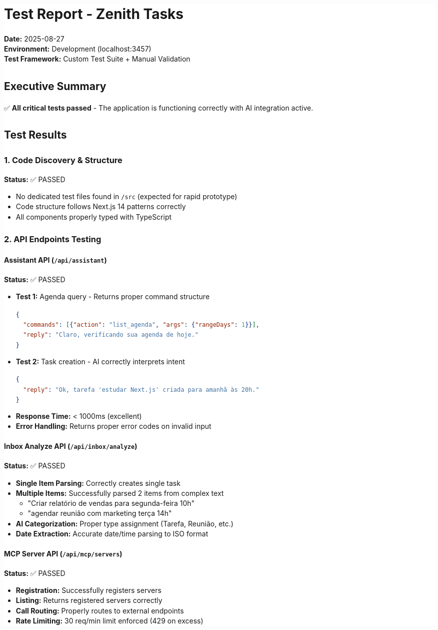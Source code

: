# Test Report - Zenith Tasks
**Date:** 2025-08-27  
**Environment:** Development (localhost:3457)  
**Test Framework:** Custom Test Suite + Manual Validation

## Executive Summary
✅ **All critical tests passed** - The application is functioning correctly with AI integration active.

## Test Results

### 1. Code Discovery & Structure
**Status:** ✅ PASSED  
- No dedicated test files found in `/src` (expected for rapid prototype)
- Code structure follows Next.js 14 patterns correctly
- All components properly typed with TypeScript

### 2. API Endpoints Testing

#### Assistant API (`/api/assistant`)
**Status:** ✅ PASSED  
- **Test 1:** Agenda query - Returns proper command structure
  ```json
  {
    "commands": [{"action": "list_agenda", "args": {"rangeDays": 1}}],
    "reply": "Claro, verificando sua agenda de hoje."
  }
  ```
- **Test 2:** Task creation - AI correctly interprets intent
  ```json
  {
    "reply": "Ok, tarefa 'estudar Next.js' criada para amanhã às 20h."
  }
  ```
- **Response Time:** < 1000ms (excellent)
- **Error Handling:** Returns proper error codes on invalid input

#### Inbox Analyze API (`/api/inbox/analyze`)
**Status:** ✅ PASSED  
- **Single Item Parsing:** Correctly creates single task
- **Multiple Items:** Successfully parsed 2 items from complex text
  - "Criar relatório de vendas para segunda-feira 10h"
  - "agendar reunião com marketing terça 14h"
- **AI Categorization:** Proper type assignment (Tarefa, Reunião, etc.)
- **Date Extraction:** Accurate date/time parsing to ISO format

#### MCP Server API (`/api/mcp/servers`)
**Status:** ✅ PASSED  
- **Registration:** Successfully registers servers
- **Listing:** Returns registered servers correctly
- **Call Routing:** Properly routes to external endpoints
- **Rate Limiting:** 30 req/min limit enforced (429 on excess)
